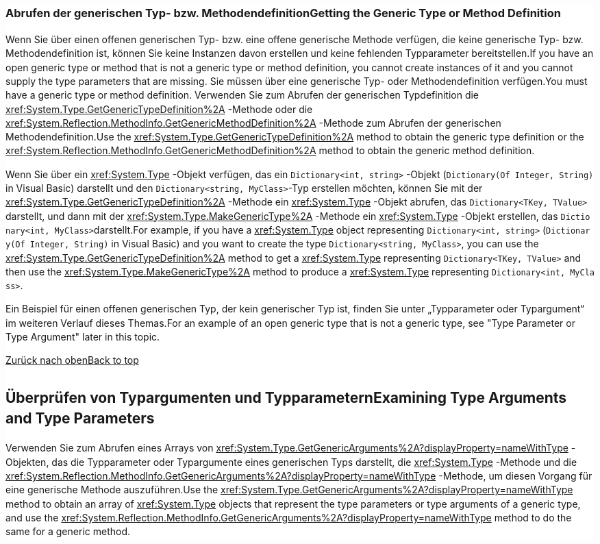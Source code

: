 ### <a name="getting-the-generic-type-or-method-definition"></a><span data-ttu-id="224fa-140">Abrufen der generischen Typ- bzw. Methodendefinition</span><span class="sxs-lookup"><span data-stu-id="224fa-140">Getting the Generic Type or Method Definition</span></span>  
 <span data-ttu-id="224fa-141">Wenn Sie über einen offenen generischen Typ- bzw. eine offene generische Methode verfügen, die keine generische Typ- bzw. Methodendefinition ist, können Sie keine Instanzen davon erstellen und keine fehlenden Typparameter bereitstellen.</span><span class="sxs-lookup"><span data-stu-id="224fa-141">If you have an open generic type or method that is not a generic type or method definition, you cannot create instances of it and you cannot supply the type parameters that are missing.</span></span> <span data-ttu-id="224fa-142">Sie müssen über eine generische Typ- oder Methodendefinition verfügen.</span><span class="sxs-lookup"><span data-stu-id="224fa-142">You must have a generic type or method definition.</span></span> <span data-ttu-id="224fa-143">Verwenden Sie zum Abrufen der generischen Typdefinition die <xref:System.Type.GetGenericTypeDefinition%2A> -Methode oder die <xref:System.Reflection.MethodInfo.GetGenericMethodDefinition%2A> -Methode zum Abrufen der generischen Methodendefinition.</span><span class="sxs-lookup"><span data-stu-id="224fa-143">Use the <xref:System.Type.GetGenericTypeDefinition%2A> method to obtain the generic type definition or the <xref:System.Reflection.MethodInfo.GetGenericMethodDefinition%2A> method to obtain the generic method definition.</span></span>  
  
 <span data-ttu-id="224fa-144">Wenn Sie über ein <xref:System.Type> -Objekt verfügen, das ein `Dictionary<int, string>` -Objekt (`Dictionary(Of Integer, String)` in Visual Basic) darstellt und den `Dictionary<string, MyClass>`-Typ erstellen möchten, können Sie mit der <xref:System.Type.GetGenericTypeDefinition%2A> -Methode ein <xref:System.Type> -Objekt abrufen, das `Dictionary<TKey, TValue>` darstellt, und dann mit der <xref:System.Type.MakeGenericType%2A> -Methode ein <xref:System.Type> -Objekt erstellen, das `Dictionary<int, MyClass>`darstellt.</span><span class="sxs-lookup"><span data-stu-id="224fa-144">For example, if you have a <xref:System.Type> object representing `Dictionary<int, string>` (`Dictionary(Of Integer, String)` in Visual Basic) and you want to create the type `Dictionary<string, MyClass>`, you can use the <xref:System.Type.GetGenericTypeDefinition%2A> method to get a <xref:System.Type> representing `Dictionary<TKey, TValue>` and then use the <xref:System.Type.MakeGenericType%2A> method to produce a <xref:System.Type> representing `Dictionary<int, MyClass>`.</span></span>  
  
 <span data-ttu-id="224fa-145">Ein Beispiel für einen offenen generischen Typ, der kein generischer Typ ist, finden Sie unter „Typparameter oder Typargument“ im weiteren Verlauf dieses Themas.</span><span class="sxs-lookup"><span data-stu-id="224fa-145">For an example of an open generic type that is not a generic type, see "Type Parameter or Type Argument" later in this topic.</span></span>  
  
 [<span data-ttu-id="224fa-146">Zurück nach oben</span><span class="sxs-lookup"><span data-stu-id="224fa-146">Back to top</span></span>](#top)  
  
<a name="examining_type_arguments"></a>   
## <a name="examining-type-arguments-and-type-parameters"></a><span data-ttu-id="224fa-147">Überprüfen von Typargumenten und Typparametern</span><span class="sxs-lookup"><span data-stu-id="224fa-147">Examining Type Arguments and Type Parameters</span></span>  
 <span data-ttu-id="224fa-148">Verwenden Sie zum Abrufen eines Arrays von <xref:System.Type.GetGenericArguments%2A?displayProperty=nameWithType> -Objekten, das die Typparameter oder Typargumente eines generischen Typs darstellt, die <xref:System.Type> -Methode und die <xref:System.Reflection.MethodInfo.GetGenericArguments%2A?displayProperty=nameWithType> -Methode, um diesen Vorgang für eine generische Methode auszuführen.</span><span class="sxs-lookup"><span data-stu-id="224fa-148">Use the <xref:System.Type.GetGenericArguments%2A?displayProperty=nameWithType> method to obtain an array of <xref:System.Type> objects that represent the type parameters or type arguments of a generic type, and use the <xref:System.Reflection.MethodInfo.GetGenericArguments%2A?displayProperty=nameWithType> method to do the same for a generic method.</span></span>  
  